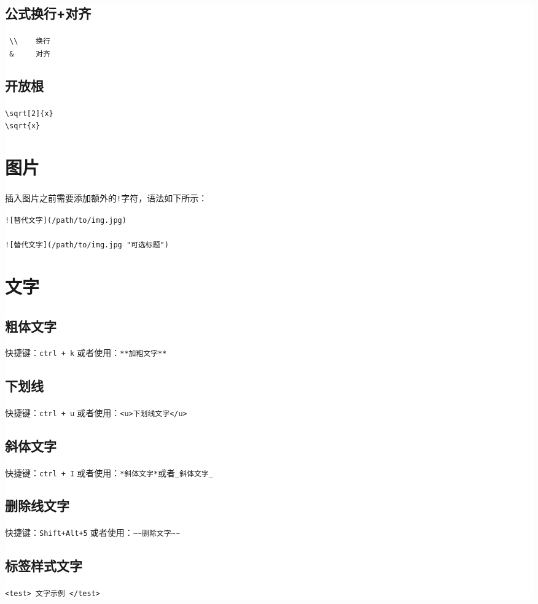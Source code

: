 ## 公式换行+对齐

```
 \\    换行
 &     对齐
```

## 开放根

```
\sqrt[2]{x}
\sqrt{x}
```

# 图片

插入图片之前需要添加额外的`!`字符，语法如下所示：
```
![替代文字](/path/to/img.jpg)

![替代文字](/path/to/img.jpg "可选标题")
```

# 文字

## 粗体文字

快捷键：`ctrl + k`
或者使用：`**加粗文字**`

## 下划线

快捷键：`ctrl + u`
或者使用：`<u>下划线文字</u>`

## 斜体文字

快捷键：`ctrl + I`
或者使用：`*斜体文字*`或者`_斜体文字_`

## 删除线文字

快捷键：`Shift+Alt+5`
或者使用：`~~删除文字~~`

## 标签样式文字

`<test> 文字示例 </test>`
